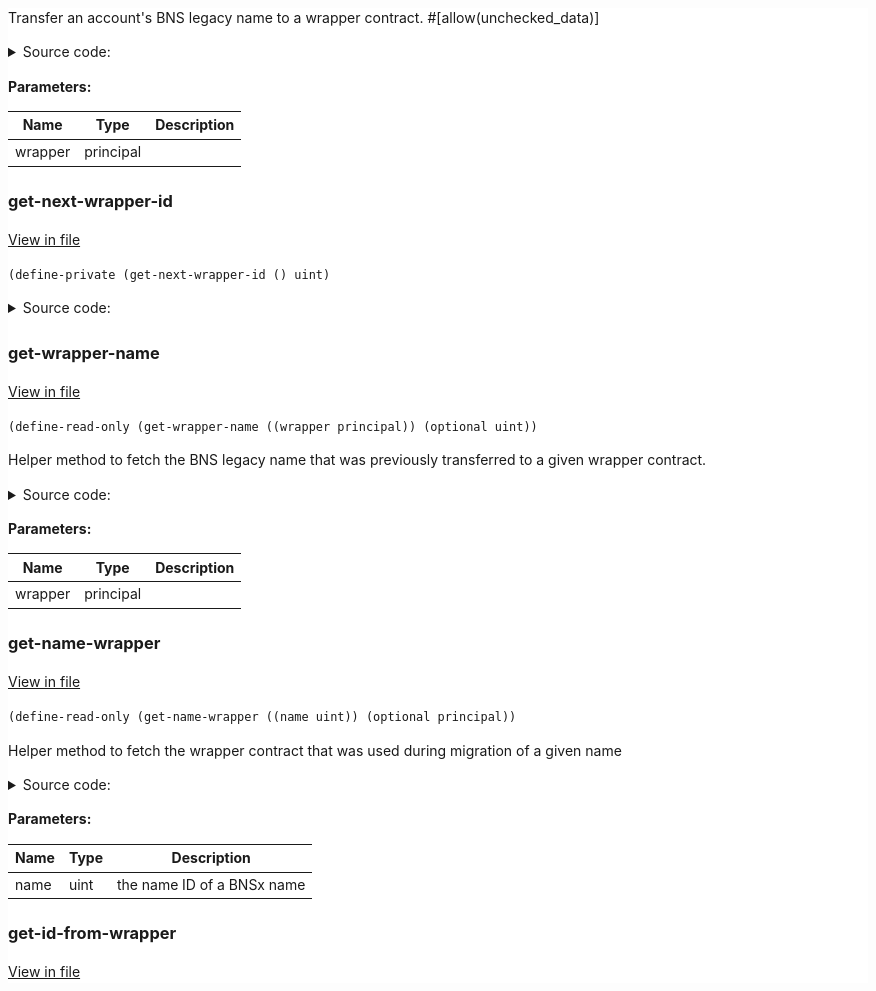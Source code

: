 Transfer an account's BNS legacy name to a wrapper contract.
#[allow(unchecked_data)]

<details><summary>Source code:</summary></details>

**Parameters:**

| Name    | Type      | Description |
| ------- | --------- | ----------- |
| wrapper | principal |             |

### get-next-wrapper-id

[View in file](../contracts/wrapper-migrator-v1.clar#L241)

`(define-private (get-next-wrapper-id () uint)`

<details><summary>Source code:</summary></details>

### get-wrapper-name

[View in file](../contracts/wrapper-migrator-v1.clar#L255)

`(define-read-only (get-wrapper-name ((wrapper principal)) (optional uint))`

Helper method to fetch the BNS legacy name that was previously transferred to a
given wrapper contract.

<details><summary>Source code:</summary></details>

**Parameters:**

| Name    | Type      | Description |
| ------- | --------- | ----------- |
| wrapper | principal |             |

### get-name-wrapper

[View in file](../contracts/wrapper-migrator-v1.clar#L261)

`(define-read-only (get-name-wrapper ((name uint)) (optional principal))`

Helper method to fetch the wrapper contract that was used during migration of a
given name

<details><summary>Source code:</summary></details>

**Parameters:**

| Name | Type | Description                |
| ---- | ---- | -------------------------- |
| name | uint | the name ID of a BNSx name |

### get-id-from-wrapper

[View in file](../contracts/wrapper-migrator-v1.clar#L263)

